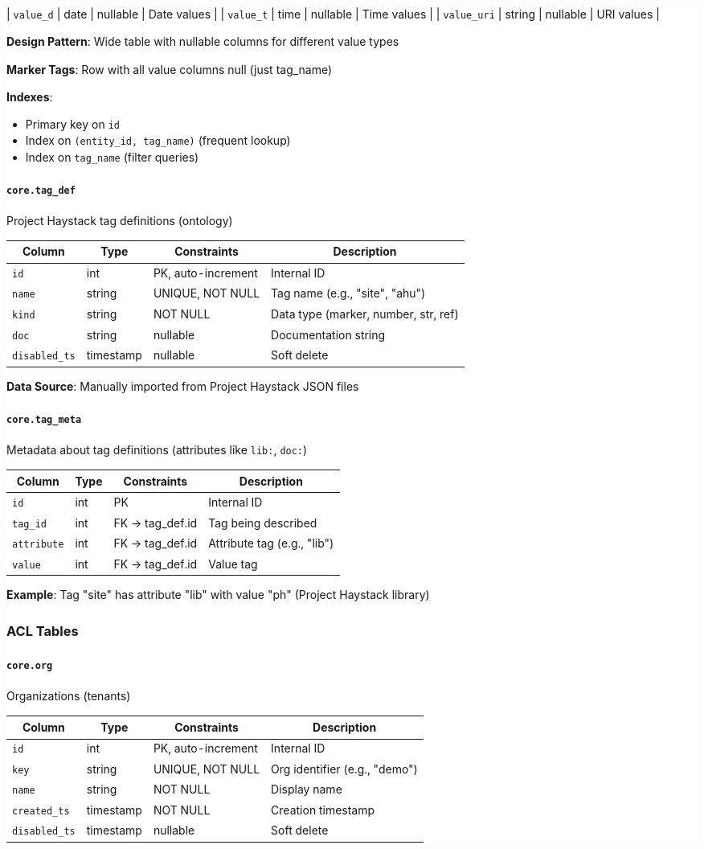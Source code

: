 | `value_d` | date | nullable | Date values |
| `value_t` | time | nullable | Time values |
| `value_uri` | string | nullable | URI values |

**Design Pattern**: Wide table with nullable columns for different value types

**Marker Tags**: Row with all value columns null (just tag_name)

**Indexes**:
- Primary key on `id`
- Index on `(entity_id, tag_name)` (frequent lookup)
- Index on `tag_name` (filter queries)

#### `core.tag_def`

Project Haystack tag definitions (ontology)

| Column | Type | Constraints | Description |
|--------|------|-------------|-------------|
| `id` | int | PK, auto-increment | Internal ID |
| `name` | string | UNIQUE, NOT NULL | Tag name (e.g., "site", "ahu") |
| `kind` | string | NOT NULL | Data type (marker, number, str, ref) |
| `doc` | string | nullable | Documentation string |
| `disabled_ts` | timestamp | nullable | Soft delete |

**Data Source**: Manually imported from Project Haystack JSON files

#### `core.tag_meta`

Metadata about tag definitions (attributes like `lib:`, `doc:`)

| Column | Type | Constraints | Description |
|--------|------|-------------|-------------|
| `id` | int | PK | Internal ID |
| `tag_id` | int | FK → tag_def.id | Tag being described |
| `attribute` | int | FK → tag_def.id | Attribute tag (e.g., "lib") |
| `value` | int | FK → tag_def.id | Value tag |

**Example**: Tag "site" has attribute "lib" with value "ph" (Project Haystack library)

### ACL Tables

#### `core.org`

Organizations (tenants)

| Column | Type | Constraints | Description |
|--------|------|-------------|-------------|
| `id` | int | PK, auto-increment | Internal ID |
| `key` | string | UNIQUE, NOT NULL | Org identifier (e.g., "demo") |
| `name` | string | NOT NULL | Display name |
| `created_ts` | timestamp | NOT NULL | Creation timestamp |
| `disabled_ts` | timestamp | nullable | Soft delete |
